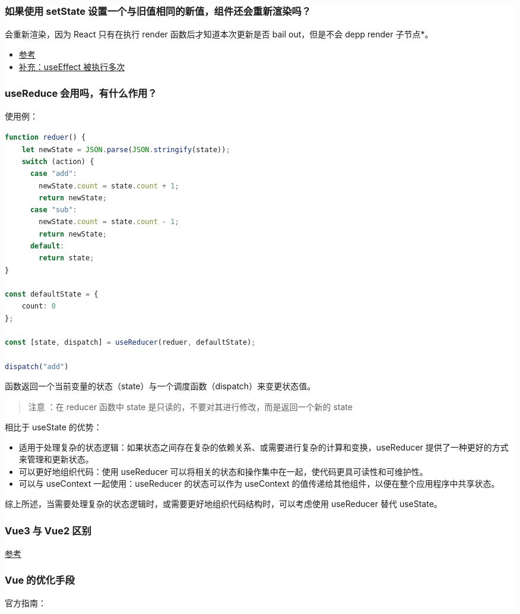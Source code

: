 ### 如果使用 setState 设置一个与旧值相同的新值，组件还会重新渲染吗？

会重新渲染，因为 React 只有在执行 render 函数后才知道本次更新是否 bail out，但是不会 depp render 子节点*。

- [参考](https://www.zhihu.com/question/591716780)
- [补充：useEffect 被执行多次](https://juejin.cn/post/7137654077743169573)

### useReduce 会用吗，有什么作用？

使用例：

```ts
function reduer() {
	let newState = JSON.parse(JSON.stringify(state));
	switch (action) {
	  case "add":
		newState.count = state.count + 1;
		return newState;
	  case "sub":
		newState.count = state.count - 1;
		return newState;
	  default:
		return state;
}

const defaultState = {
	count: 0
};

const [state, dispatch] = useReducer(reduer, defaultState);

dispatch("add")
```

函数返回一个当前变量的状态（state）与一个调度函数（dispatch）来变更状态值。

> 注意 ：在 reducer 函数中 state 是只读的，不要对其进行修改，而是返回一个新的 state

相比于 useState 的优势：

- 适用于处理复杂的状态逻辑：如果状态之间存在复杂的依赖关系、或需要进行复杂的计算和变换，useReducer 提供了一种更好的方式来管理和更新状态。
- 可以更好地组织代码：使用 useReducer 可以将相关的状态和操作集中在一起，使代码更具可读性和可维护性。
- 可以与 useContext 一起使用：useReducer 的状态可以作为 useContext 的值传递给其他组件，以便在整个应用程序中共享状态。

综上所述，当需要处理复杂的状态逻辑时，或需要更好地组织代码结构时，可以考虑使用 useReducer 替代 useState。

### Vue3 与 Vue2 区别

[参考](https://vue3js.cn/interview/vue/vue3_vue2.html#%E4%BA%8C%E3%80%81vue3%E6%96%B0%E5%A2%9E%E7%89%B9%E6%80%A7)

### Vue 的优化手段

官方指南：

